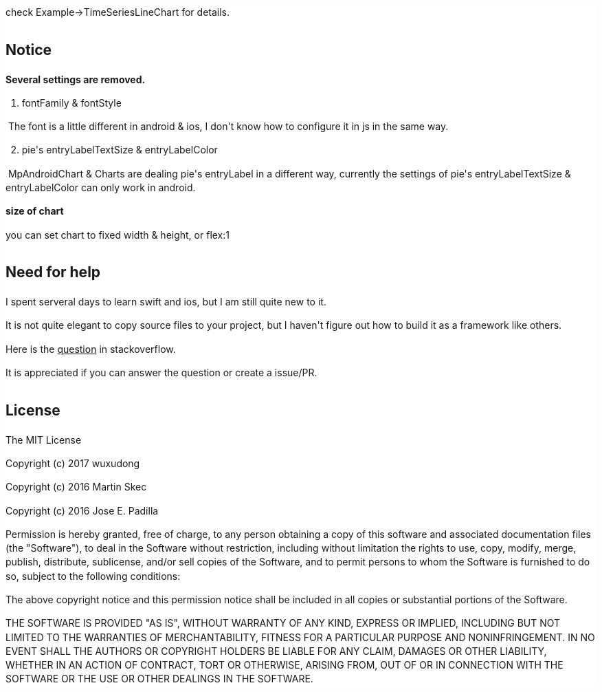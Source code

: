 check Example->TimeSeriesLineChart for details.

## Notice

**Several settings are removed.**

1. fontFamily & fontStyle

  The font is a little different in android & ios, I don't know how to configure it in js in the same way.
  
2. pie's entryLabelTextSize & entryLabelColor

  MpAndroidChart & Charts are dealing pie's entryLabel in a different way, currently the settings of pie's entryLabelTextSize & entryLabelColor can only work in android.
  

**size of chart**

you can set chart to fixed width & height, or flex:1
  
## Need for help

I spent serveral days to learn swift and ios, but I am still quite new to it.

It is not quite elegant to copy source files to your project, but I haven't figure out how to build it as a framework like others.

Here is the [question](http://stackoverflow.com/questions/42570599/how-to-create-react-native-framework-using-swift) in stackoverflow. 

It is appreciated if you can answer the question or create a issue/PR.





## License
The MIT License

Copyright (c) 2017 wuxudong

Copyright (c) 2016 Martin Skec

Copyright (c) 2016 Jose E. Padilla

Permission is hereby granted, free of charge, to any person obtaining a copy of this software and associated documentation files (the "Software"), to deal in the Software without restriction, including without limitation the rights to use, copy, modify, merge, publish, distribute, sublicense, and/or sell copies of the Software, and to permit persons to whom the Software is furnished to do so, subject to the following conditions:

The above copyright notice and this permission notice shall be included in all copies or substantial portions of the Software.

THE SOFTWARE IS PROVIDED "AS IS", WITHOUT WARRANTY OF ANY KIND, EXPRESS OR IMPLIED, INCLUDING BUT NOT LIMITED TO THE WARRANTIES OF MERCHANTABILITY, FITNESS FOR A PARTICULAR PURPOSE AND NONINFRINGEMENT. IN NO EVENT SHALL THE AUTHORS OR COPYRIGHT HOLDERS BE LIABLE FOR ANY CLAIM, DAMAGES OR OTHER LIABILITY, WHETHER IN AN ACTION OF CONTRACT, TORT OR OTHERWISE, ARISING FROM, OUT OF OR IN CONNECTION WITH THE SOFTWARE OR THE USE OR OTHER DEALINGS IN THE SOFTWARE.
